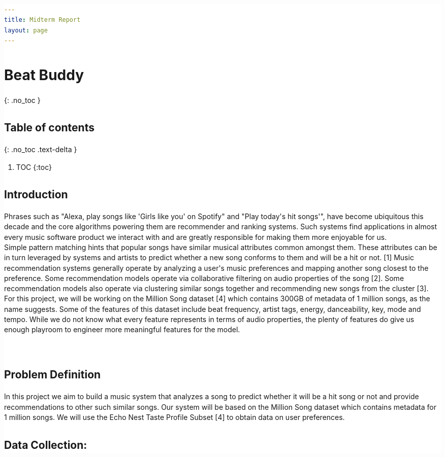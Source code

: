 ```yaml
---
title: Midterm Report
layout: page
---
```

# Beat Buddy
{: .no_toc }

## Table of contents
{: .no_toc .text-delta }

1. TOC
{:toc}

## Introduction


Phrases such as "Alexa, play songs like 'Girls like you' on Spotify" and "Play today's hit songs'", have become ubiquitous this decade and the core algorithms powering them are recommender and ranking systems. Such systems find applications in almost every music software product we interact with and are greatly responsible for making them more enjoyable for us.
<br /> 
Simple pattern matching hints that popular songs have similar musical attributes common amongst them. These attributes can be in turn leveraged by systems and artists to predict whether a new song conforms to them and will be a hit or not. [1]
Music recommendation systems generally operate by analyzing a user's music preferences and mapping another song closest to the preference. Some recommendation models operate via collaborative filtering on audio properties of the song [2]. Some recommendation models also operate via clustering similar songs together and recommending new songs from the cluster [3].
<br /> 
For this project, we will be working on the Million Song dataset [4] which contains 300GB of metadata of 1 million songs, as the name suggests. Some of the features of this dataset include beat frequency, artist tags, energy, danceability, key, mode and tempo. While we do not know what every feature represents in terms of audio properties, the plenty of features do give us enough playroom to engineer more meaningful features for the model.

<br /> 

## Problem Definition

In this project we aim to build a music system that analyzes a song to predict whether it will be a hit song or not and provide recommendations to other such similar songs. Our system will be based on the Million Song dataset which contains metadata for 1 million songs. We will use the Echo Nest Taste Profile Subset [4] to obtain data on user preferences.
<br /> 

## Data Collection:

